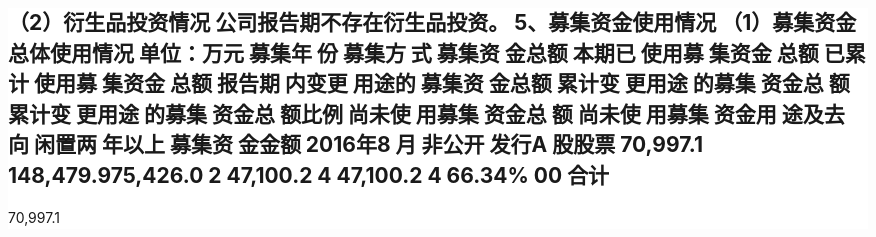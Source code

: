 （2）衍生品投资情况
公司报告期不存在衍生品投资。
5、募集资金使用情况
（1）募集资金总体使用情况
单位：万元
募集年
份
募集方
式
募集资
金总额
本期已
使用募
集资金
总额
已累计
使用募
集资金
总额
报告期
内变更
用途的
募集资
金总额
累计变
更用途
的募集
资金总
额
累计变
更用途
的募集
资金总
额比例
尚未使
用募集
资金总
额
尚未使
用募集
资金用
途及去
向
闲置两
年以上
募集资
金金额
2016年8
月
非公开
发行A
股股票
70,997.1
148,479.975,426.0
2
47,100.2
4
47,100.2
4
66.34%
00
合计
--
70,997.1